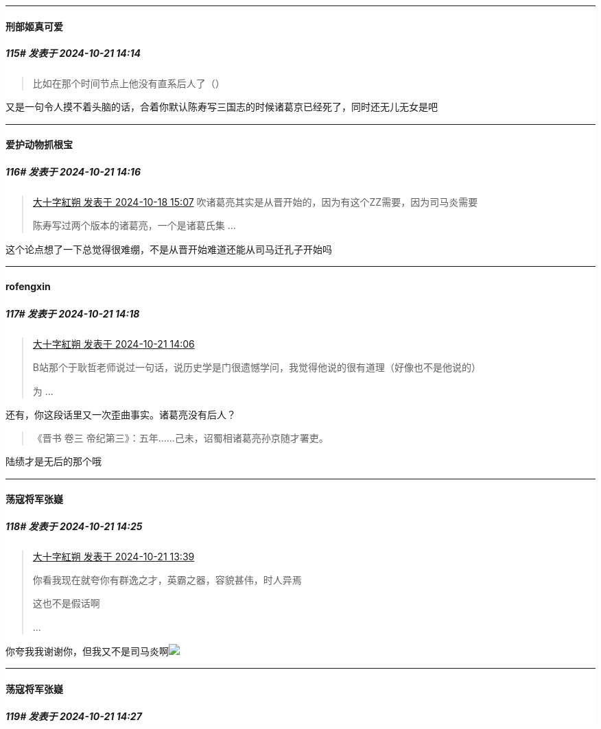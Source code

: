 *****

####  刑部姬真可爱  
##### 115#       发表于 2024-10-21 14:14

<blockquote>比如在那个时间节点上他没有直系后人了（）</blockquote>
又是一句令人摸不着头脑的话，合着你默认陈寿写三国志的时候诸葛京已经死了，同时还无儿无女是吧


*****

####  爱护动物抓根宝  
##### 116#       发表于 2024-10-21 14:16

<blockquote><a href="httphttps://bbs.saraba1st.com/2b/forum.php?mod=redirect&amp;goto=findpost&amp;pid=66482440&amp;ptid=2203632" target="_blank">大十字紅朔 发表于 2024-10-18 15:07</a>
吹诸葛亮其实是从晋开始的，因为有这个ZZ需要，因为司马炎需要

陈寿写过两个版本的诸葛亮，一个是诸葛氏集 ...</blockquote>
这个论点想了一下总觉得很难绷，不是从晋开始难道还能从司马迁孔子开始吗

*****

####  rofengxin  
##### 117#       发表于 2024-10-21 14:18

<blockquote><a href="httphttps://bbs.saraba1st.com/2b/forum.php?mod=redirect&amp;goto=findpost&amp;pid=66505953&amp;ptid=2203632" target="_blank">大十字紅朔 发表于 2024-10-21 14:06</a>

B站那个于耿哲老师说过一句话，说历史学是门很遗憾学问，我觉得他说的很有道理（好像也不是他说的）

为 ...</blockquote>
还有，你这段话里又一次歪曲事实。诸葛亮没有后人？ <blockquote>《晋书 卷三 帝纪第三》：五年……己未，诏蜀相诸葛亮孙京随才署吏。</blockquote>
陆绩才是无后的那个哦


*****

####  荡寇将军张嶷  
##### 118#       发表于 2024-10-21 14:25

<blockquote><a href="httphttps://bbs.saraba1st.com/2b/forum.php?mod=redirect&amp;goto=findpost&amp;pid=66505761&amp;ptid=2203632" target="_blank">大十字紅朔 发表于 2024-10-21 13:39</a>

你看我现在就夸你有群逸之才，英霸之器，容貌甚伟，时人异焉

这也不是假话啊

 ...</blockquote>
你夸我我谢谢你，但我又不是司马炎啊<img src="https://static.saraba1st.com/image/smiley/face/20.gif" referrerpolicy="no-referrer">

*****

####  荡寇将军张嶷  
##### 119#       发表于 2024-10-21 14:27

